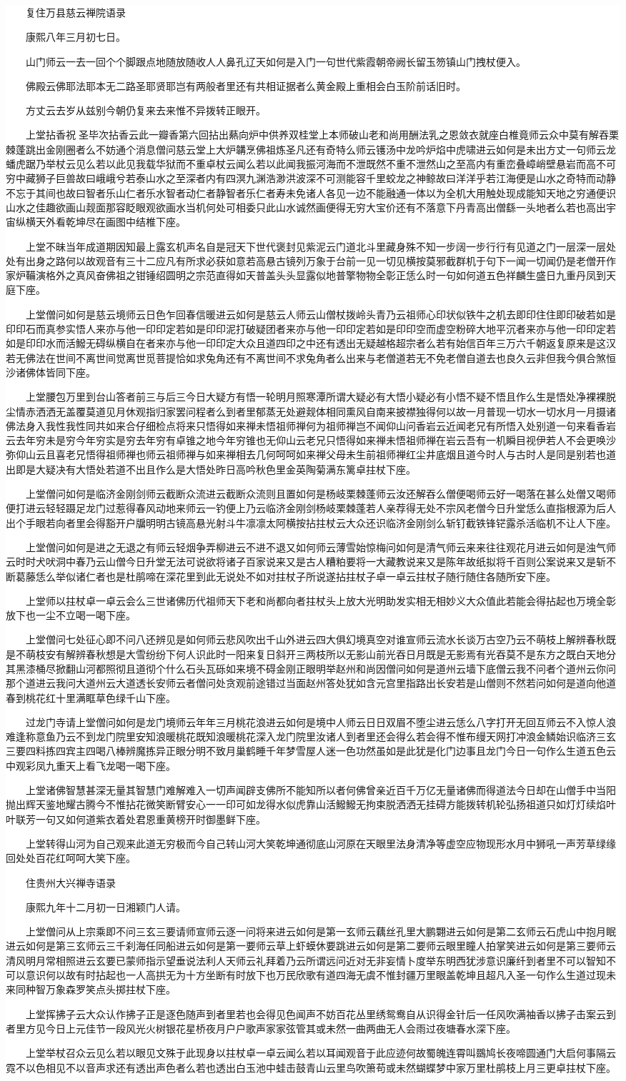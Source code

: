 　　复住万县慈云禅院语录

　　康熙八年三月初七日。

　　山门师云一去一回个个脚跟点地随放随收人人鼻孔辽天如何是入门一句世代紫霞朝帝阙长留玉笏镇山门拽杖便入。

　　佛殿云佛耶法耶本无二路圣耶贤耶岂有两般者里还有共相证据者么黄金殿上重相会白玉阶前话旧时。

　　方丈云去岁从兹别今朝仍复来去来惟不异拨转正眼开。

　　上堂拈香祝
圣毕次拈香云此一瓣香第六回拈出爇向炉中供养双桂堂上本师破山老和尚用酬法乳之恩敛衣就座白椎竟师云众中莫有解吞栗棘蓬跳出金刚圈者么不妨通个消息僧问慈云堂上大炉韝烹佛祖炼圣凡还有奇特么师云镬汤中龙吟炉焰中虎啸进云如何是未出方丈一句师云龙蟠虎踞乃举杖云见么若以此见我载华狱而不重卓杖云闻么若以此闻我振河海而不泄既然不重不泄然山之至高内有重峦叠嶂峭壁悬岩而高不可穷中藏狮子巨兽故曰峨峨兮若泰山水之至深者内有四溟九渊浩渺洪波深不可测能容千里蛟龙之神鲸故曰洋洋乎若江海便是山水之奇特而动静不忘于其间也故曰智者乐山仁者乐水智者动仁者静智者乐仁者寿未免诸人各见一边不能融通一体以为全机大用触处现成能知天地之穷通便识山水之佳趣欲画山觌面那容眨眼观欲画水当机何处可相委只此山水诚然画便得无穷大宝价还有不落意下丹青高出僧繇一头地者么若也高出宇宙纵横天外看乾坤尽在画图中结椎下座。

　　上堂不昧当年成道期因知最上露玄机声名自是冠天下世代褒封见紫泥云门道北斗里藏身殊不知一步阔一步行行有见道之门一层深一层处处有出身之路何以故观音有三十二应凡有所求必获如意若高悬古镜列万象于台前一见一切见横按莫邪截群机于句下一闻一切闻仍是老僧开作家炉鞴演格外之真风奋佛祖之钳锤绍圆明之宗范直得如天普盖头头显露似地普擎物物全彰正恁么时一句如何道五色祥麟生盛日九重丹凤到天庭下座。

　　上堂僧问如何是慈云境师云日色乍回春信暖进云如何是慈云人师云山僧杖拨岭头青乃云祖师心印状似铁牛之机去即印住住即印破若如是印印石而真参实悟人来亦与他一印印定若如是印印泥打破疑团者来亦与他一印印定若如是印印空而虚空粉碎大地平沉者来亦与他一印印定若如是印印水而活鱍无碍纵横自在者来亦与他一印印定大众且道四印之中还有透出无疑越格超宗者么若有始信百年三万六千朝返复原来是这汉若无佛法在世间不离世间觉离世觅菩提恰如求兔角还有不离世间不求兔角者么出来与老僧道若无不免老僧自道去也良久云非但我今俱合煞恒沙诸佛体皆同下座。

　　上堂腰包万里到台山答者前三与后三今日大疑方有悟一轮明月照寒潭所谓大疑必有大悟小疑必有小悟不疑不悟且作么生是悟处净裸裸脱尘情赤洒洒无盖覆莫道见月休观指归家罢问程者么到者里郁蒸无处避觌体相同熏风自南来披襟独得何以故一月普现一切水一切水月一月摄诸佛法身入我性我性同共如来合仔细检点将来只悟得如来禅未悟祖师禅何为祖师禅岂不闻仰山问香岩云近闻老兄有所悟入处别道一句来看香岩云去年穷未是穷今年穷实是穷去年穷有卓锥之地今年穷锥也无仰山云老兄只悟得如来禅未悟祖师禅在岩云吾有一机瞬目视伊若人不会更唤沙弥仰山云且喜老兄悟得祖师禅也师云祖师禅与如来禅相去几何呵呵如来禅父母未生前祖师禅红尘井底烟且道今时人与古时人是同是别若也道出即是大疑决有大悟处若道不出且作么是大悟处昨日高吟秋色里金英陶菊满东篱卓拄杖下座。

　　上堂僧问如何是临济金刚剑师云截断众流进云截断众流则且置如何是杨岐栗棘蓬师云汝还解吞么僧便喝师云好一喝落在甚么处僧又喝师便打进云轻轻蹑足龙门过惹得春风动地来师云一钓便上乃云临济金刚剑杨岐栗棘蓬若人亲荐得无处不宗风老僧今日升堂恁么直指根源为后人出个手眼若向者里会得豁开户牖明明古镜高悬光射斗牛凛凛太阿横按拈拄杖云大众还识临济金刚剑么斩钉截铁锋铓露杀活临机不让人下座。

　　上堂僧问如何是进之无退之有师云轻烟争弄柳进云不进不退又如何师云薄雪始惊梅问如何是清气师云来来往往观花月进云如何是浊气师云时时犬吠洞中春乃云山僧今日升堂无法可说欲将诸子百家说来又是古人糟粕要将一大藏教说来又是陈年故纸拟将千百则公案说来又是斩不断葛藤恁么举似诸仁者也是杜鹃啼在深花里到此无说处不如对拄杖子所说遂拈拄杖子卓一卓云拄杖子随行随住各随所安下座。

　　上堂师以拄杖卓一卓云会么三世诸佛历代祖师天下老和尚都向者拄杖头上放大光明助发实相无相妙义大众值此若能会得拈起也万境全彰放下也一尘不立喝一喝下座。

　　上堂僧问七处征心即不问八还辨见是如何师云悲风吹出千山外进云四大俱幻境真空对谁宣师云流水长谈万古空乃云不萌枝上解辨春秋既是不萌枝安有解辨春秋想是大雪纷纷下何人识此时一阳来复日斜开三两枝所以无影山前光吞日月既是无影焉有光吞莫不是东方之既白天地分其黑漆桶尽掀翻山河都照彻且道彻个什么石头瓦砾如来境不碍金刚正眼明举赵州和尚因僧问如何是道州云墙下底僧云我不问者个道州云你问那个道进云我问大道州云大道透长安师云者僧问处贪观前途错过当面赵州答处犹如含元宫里指路出长安若是山僧则不然若问如何是道向他道春到桃花红十里满眶草色绿千山下座。

　　过龙门寺请上堂僧问如何是龙门境师云年年三月桃花浪进云如何是境中人师云日日双眉不堕尘进云恁么八字打开无回互师云不入惊人浪难逢称意鱼乃云不到龙门院里安知浪暖桃花既知浪暖桃花深入龙门院里汝诸人到者里还会得么若会得不惟布缦天网打冲浪金鳞始识临济三玄三要四料拣四宾主四喝八棒辨魔拣异正眼分明不致月巢鹤睡千年梦雪屋人迷一色功然虽如是此犹是化门边事且龙门今日一句作么生道五色云中观彩凤九重天上看飞龙喝一喝下座。

　　上堂诸佛智慧甚深无量其智慧门难解难入一切声闻辟支佛所不能知所以者何佛曾亲近百千万亿无量诸佛而得道法今日却在山僧手中当阳抛出辉天鉴地耀古腾今不惟拈花微笑断臂安心一一印可如龙得水似虎靠山活鱍鱍无拘束脱洒洒无挂碍方能拨转机轮弘扬祖道只如灯灯续焰叶叶联芳一句又如何道紫衣着处君恩重黄榜开时御墨鲜下座。

　　上堂转得山河为自己观来此道无穷极而今自己转山河大笑乾坤通彻底山河原在天眼里法身清净等虚空应物现形水月中狮吼一声芳草绿缘回处处百花红呵呵大笑下座。

　　住贵州大兴禅寺语录

　　康熙九年十二月初一日湘颖门人请。

　　上堂僧问从上宗乘即不问三玄三要请师宣师云逐一问将来进云如何是第一玄师云藕丝孔里大鹏翾进云如何是第二玄师云石虎山中抱月眠进云如何是第三玄师云三千刹海任同船进云如何是第一要师云草上虾蟆休要跳进云如何是第二要师云眼里瞳人拍掌笑进云如何是第三要师云清风明月常相照进云玄要已蒙师指示望垂说法利人天师云礼拜着乃云所谓远问近对无非妄情卜度举东明西犹涉意识廉纤到者里不可以智知不可以意识何以故有时拈起也一人高拱无为十方坐断有时放下也万民欣歌有道四海无虞不惟封疆万里眼盖乾坤且超凡入圣一句作么生道过现未来同种智万象森罗笑点头掷拄杖下座。

　　上堂挥拂子云大众认作拂子正是逐色随声到者里若也会得见色闻声不妨百花丛里绣鸳鸯自从识得金针后一任风吹满袖香以拂子击案云到者里方见今日上元佳节一段风光火树银花星桥夜月户户歌声家家弦管其或未然一曲两曲无人会雨过夜塘春水深下座。

　　上堂举杖召众云见么若以眼见文殊于此现身以拄杖卓一卓云闻么若以耳闻观音于此应迹何故蜀魄连霄叫鵽鸠长夜啼圆通门大启何事隔云霓不以色相见不以音声求还有透出声色者么若也透出白玉池中蛙击鼓青山云里鸟吹箫苟或未然蝴蝶梦中家万里杜鹃枝上月三更卓拄杖下座。
